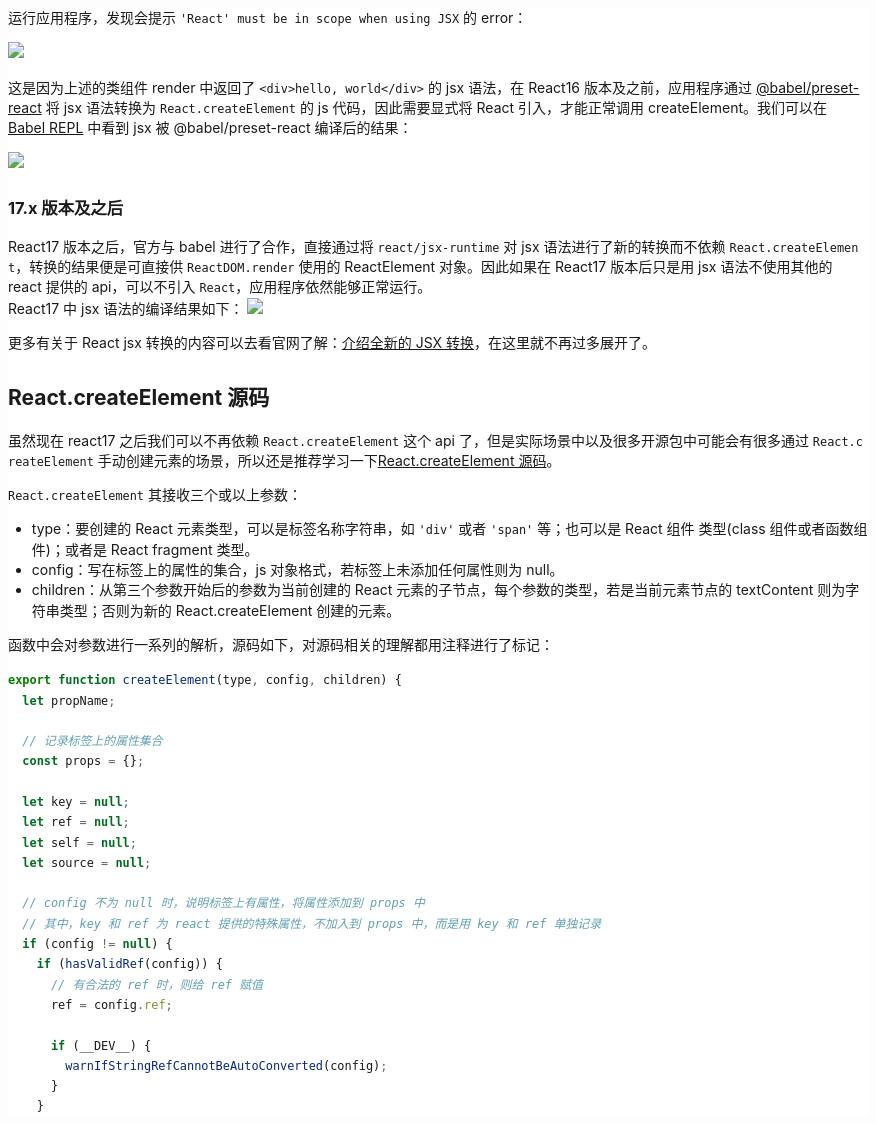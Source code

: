 运行应用程序，发现会提示 `'React' must be in scope when using JSX` 的 error：

<img src="https://p6-juejin.byteimg.com/tos-cn-i-k3u1fbpfcp/6d5f4b95c9084a1da705b5d7f558a682~tplv-k3u1fbpfcp-watermark.image?" width="100%">

这是因为上述的类组件 render 中返回了 `<div>hello, world</div>` 的 jsx 语法，在 React16 版本及之前，应用程序通过 [@babel/preset-react](https://babeljs.io/docs/en/babel-preset-react/) 将 jsx 语法转换为 `React.createElement` 的 js 代码，因此需要显式将 React 引入，才能正常调用 createElement。我们可以在 [Babel REPL](https://babeljs.io/repl/#?browsers=defaults%2C%20not%20ie%2011%2C%20not%20ie_mob%2011&build=&builtIns=false&corejs=3.6&spec=false&loose=false&code_lz=MYewdgzgLgBApgGzgWzmWBeGAeAFgRgD4AJRBEAGhgHcQAnBAEwEJsB6AwgbgChRJY_KAEMAlmDh0YWRiGABXVOgB0AczhQAokiVQAQgE8AkowAUPGDADkdECChWeASl4AlOMOBQAIgHkAssp0aIySpogoaFBUQmISdC48QA&debug=false&forceAllTransforms=false&shippedProposals=false&circleciRepo=&evaluate=false&fileSize=false&timeTravel=false&sourceType=module&lineWrap=true&presets=react&prettier=false&targets=&version=7.15.6&externalPlugins=&assumptions=%7B%7D) 中看到 jsx 被 @babel/preset-react 编译后的结果：

<img src="https://p6-juejin.byteimg.com/tos-cn-i-k3u1fbpfcp/9b3a0d70e990495db713c5c7df020a98~tplv-k3u1fbpfcp-watermark.image?" width="100%">

### 17.x 版本及之后

React17 版本之后，官方与 babel 进行了合作，直接通过将 `react/jsx-runtime` 对 jsx 语法进行了新的转换而不依赖 `React.createElement`，转换的结果便是可直接供 `ReactDOM.render` 使用的 ReactElement 对象。因此如果在 React17 版本后只是用 jsx 语法不使用其他的 react 提供的 api，可以不引入 `React`，应用程序依然能够正常运行。<br/>
React17 中 jsx 语法的编译结果如下：
<img src="https://p6-juejin.byteimg.com/tos-cn-i-k3u1fbpfcp/a28da709dd9643058801d8b03fb5e355~tplv-k3u1fbpfcp-watermark.image?" width="100%">

更多有关于 React jsx 转换的内容可以去看官网了解：[介绍全新的 JSX 转换](https://zh-hans.reactjs.org/blog/2020/09/22/introducing-the-new-jsx-transform.html)，在这里就不再过多展开了。

## React.createElement 源码

虽然现在 react17 之后我们可以不再依赖 `React.createElement` 这个 api 了，但是实际场景中以及很多开源包中可能会有很多通过 `React.createElement` 手动创建元素的场景，所以还是推荐学习一下[React.createElement 源码](https://github.com/facebook/react/blob/17.0.2/packages/react/src/ReactElement.js)。

`React.createElement` 其接收三个或以上参数：

- type：要创建的 React 元素类型，可以是标签名称字符串，如 `'div'` 或者 `'span'` 等；也可以是 React 组件 类型(class 组件或者函数组件)；或者是 React fragment 类型。
- config：写在标签上的属性的集合，js 对象格式，若标签上未添加任何属性则为 null。
- children：从第三个参数开始后的参数为当前创建的 React 元素的子节点，每个参数的类型，若是当前元素节点的 textContent 则为字符串类型；否则为新的 React.createElement 创建的元素。

函数中会对参数进行一系列的解析，源码如下，对源码相关的理解都用注释进行了标记：

```js
export function createElement(type, config, children) {
  let propName;

  // 记录标签上的属性集合
  const props = {};

  let key = null;
  let ref = null;
  let self = null;
  let source = null;

  // config 不为 null 时，说明标签上有属性，将属性添加到 props 中
  // 其中，key 和 ref 为 react 提供的特殊属性，不加入到 props 中，而是用 key 和 ref 单独记录
  if (config != null) {
    if (hasValidRef(config)) {
      // 有合法的 ref 时，则给 ref 赋值
      ref = config.ref;

      if (__DEV__) {
        warnIfStringRefCannotBeAutoConverted(config);
      }
    }
```